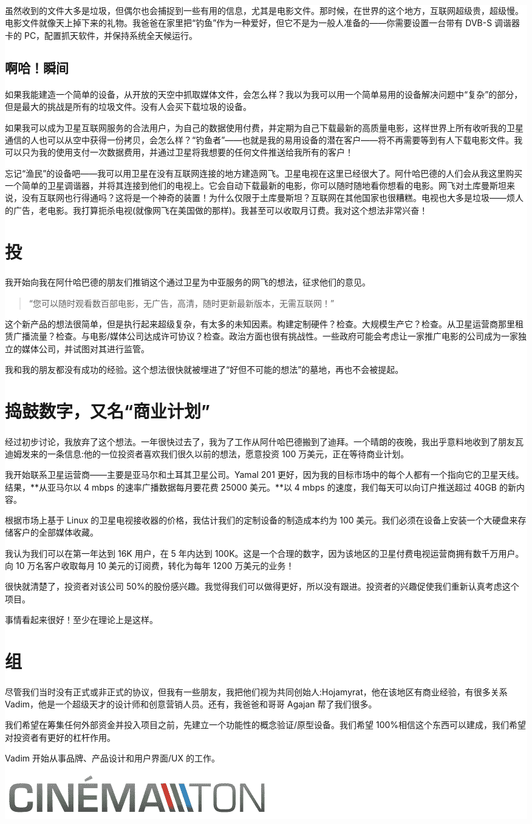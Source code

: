 虽然收到的文件大多是垃圾，但偶尔也会捕捉到一些有用的信息，尤其是电影文件。那时候，在世界的这个地方，互联网超级贵，超级慢。电影文件就像天上掉下来的礼物。我爸爸在家里把“钓鱼”作为一种爱好，但它不是为一般人准备的——你需要设置一台带有 DVB-S 调谐器卡的 PC，配置抓天软件，并保持系统全天候运行。

## 啊哈！瞬间

如果我能建造一个简单的设备，从开放的天空中抓取媒体文件，会怎么样？我以为我可以用一个简单易用的设备解决问题中“复杂”的部分，但是最大的挑战是所有的垃圾文件。没有人会买下载垃圾的设备。

如果我可以成为卫星互联网服务的合法用户，为自己的数据使用付费，并定期为自己下载最新的高质量电影，这样世界上所有收听我的卫星通信的人也可以从空中获得一份拷贝，会怎么样？“钓鱼者”——也就是我的易用设备的潜在客户——将不再需要等到有人下载电影文件。我可以只为我的使用支付一次数据费用，并通过卫星将我想要的任何文件推送给我所有的客户！

忘记“渔民”的设备吧——我可以用卫星在没有互联网连接的地方建造网飞。卫星电视在这里已经很大了。阿什哈巴德的人们会从我这里购买一个简单的卫星调谐器，并将其连接到他们的电视上。它会自动下载最新的电影，你可以随时随地看你想看的电影。网飞对土库曼斯坦来说，没有互联网也行得通吗？这将是一个神奇的装置！为什么仅限于土库曼斯坦？互联网在其他国家也很糟糕。电视也大多是垃圾——烦人的广告，老电影。我打算扼杀电视(就像网飞在美国做的那样)。我甚至可以收取月订费。我对这个想法非常兴奋！

# 投

我开始向我在阿什哈巴德的朋友们推销这个通过卫星为中亚服务的网飞的想法，征求他们的意见。

> “您可以随时观看数百部电影，无广告，高清，随时更新最新版本，无需互联网！”

这个新产品的想法很简单，但是执行起来超级复杂，有太多的未知因素。构建定制硬件？检查。大规模生产它？检查。从卫星运营商那里租赁广播流量？检查。与电影/媒体公司达成许可协议？检查。政治方面也很有挑战性。一些政府可能会考虑让一家推广电影的公司成为一家独立的媒体公司，并试图对其进行监管。

我和我的朋友都没有成功的经验。这个想法很快就被埋进了“好但不可能的想法”的墓地，再也不会被提起。

# 捣鼓数字，又名“商业计划”

经过初步讨论，我放弃了这个想法。一年很快过去了，我为了工作从阿什哈巴德搬到了迪拜。一个晴朗的夜晚，我出乎意料地收到了朋友瓦迪姆发来的一条信息:他的一位投资者喜欢我们很久以前的想法，愿意投资 100 万美元，正在等待商业计划。

我开始联系卫星运营商——主要是亚马尔和土耳其卫星公司。Yamal 201 更好，因为我的目标市场中的每个人都有一个指向它的卫星天线。结果，**从亚马尔以 4 mbps 的速率广播数据每月要花费 25000 美元。**以 4 mbps 的速度，我们每天可以向订户推送超过 40GB 的新内容。

根据市场上基于 Linux 的卫星电视接收器的价格，我估计我们的定制设备的制造成本约为 100 美元。我们必须在设备上安装一个大硬盘来存储客户的全部媒体收藏。

我认为我们可以在第一年达到 16K 用户，在 5 年内达到 100K。这是一个合理的数字，因为该地区的卫星付费电视运营商拥有数千万用户。向 10 万名客户收取每月 10 美元的订阅费，转化为每年 1200 万美元的业务！

很快就清楚了，投资者对该公司 50%的股份感兴趣。我觉得我们可以做得更好，所以没有跟进。投资者的兴趣促使我们重新认真考虑这个项目。

事情看起来很好！至少在理论上是这样。

# 组

尽管我们当时没有正式或非正式的协议，但我有一些朋友，我把他们视为共同创始人:Hojamyrat，他在该地区有商业经验，有很多关系 Vadim，他是一个超级天才的设计师和创意营销人员。还有，我爸爸和哥哥 Agajan 帮了我们很多。

我们希望在筹集任何外部资金并投入项目之前，先建立一个功能性的概念验证/原型设备。我们希望 100%相信这个东西可以建成，我们希望对投资者有更好的杠杆作用。

Vadim 开始从事品牌、产品设计和用户界面/UX 的工作。

![](img/9ffe485b4f5558101379bb7be5a37d8f.png)
